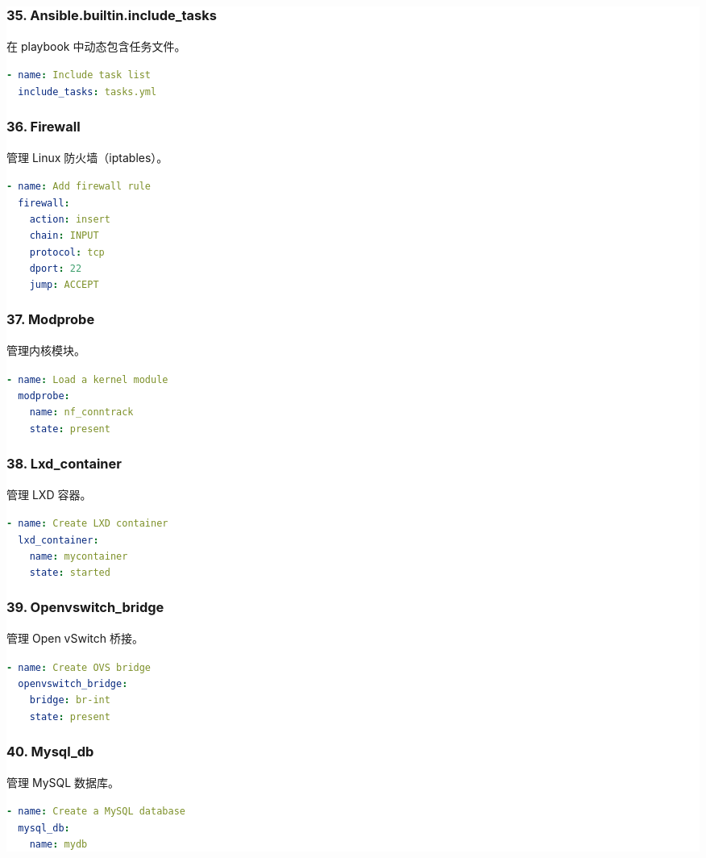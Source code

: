 ### 35. **Ansible.builtin.include_tasks**
   在 playbook 中动态包含任务文件。
   ```yaml
   - name: Include task list
     include_tasks: tasks.yml
   ```

### 36. **Firewall**
   管理 Linux 防火墙（iptables）。
   ```yaml
   - name: Add firewall rule
     firewall:
       action: insert
       chain: INPUT
       protocol: tcp
       dport: 22
       jump: ACCEPT
   ```

### 37. **Modprobe**
   管理内核模块。
   ```yaml
   - name: Load a kernel module
     modprobe:
       name: nf_conntrack
       state: present
   ```



### 38. **Lxd_container**
   管理 LXD 容器。
   ```yaml
   - name: Create LXD container
     lxd_container:
       name: mycontainer
       state: started
   ```

### 39. **Openvswitch_bridge**
   管理 Open vSwitch 桥接。
   ```yaml
   - name: Create OVS bridge
     openvswitch_bridge:
       bridge: br-int
       state: present
   ```

### 40. **Mysql_db**
   管理 MySQL 数据库。
   ```yaml
   - name: Create a MySQL database
     mysql_db:
       name: mydb
   ```
